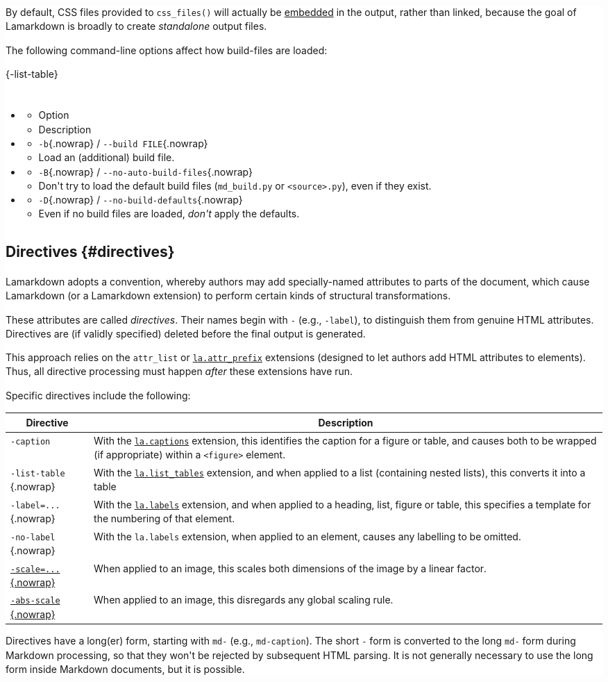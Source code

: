 By default, CSS files provided to `css_files()` will actually be [embedded](#embedding) in the output, rather than linked, because the goal of Lamarkdown is broadly to create _standalone_ output files.

The following command-line options affect how build-files are loaded:

{-list-table}
* #
    - Option
    - Description
*   - `-b`{.nowrap} / `--build FILE`{.nowrap}
    - Load an (additional) build file.
*   - `-B`{.nowrap} / `--no-auto-build-files`{.nowrap}
    - Don't try to load the default build files (`md_build.py` or `<source>.py`), even if they exist.
*   - `-D`{.nowrap} / `--no-build-defaults`{.nowrap}
    - Even if no build files are loaded, _don't_ apply the defaults.




## Directives {#directives}

Lamarkdown adopts a convention, whereby authors may add specially-named attributes to parts of the document, which cause Lamarkdown (or a Lamarkdown extension) to perform certain kinds of structural transformations.

These attributes are called _directives_. Their names begin with `-` (e.g., `-label`), to distinguish them from genuine HTML attributes. Directives are (if validly specified) deleted before the final output is generated.

This approach relies on the `attr_list` or [`la.attr_prefix`][attr_prefix] extensions (designed to let authors add HTML attributes to elements). Thus, all directive processing must happen _after_ these extensions have run.

Specific directives include the following:

Directive | Description
--------- | -----------
`-caption` | With the [`la.captions`][captions] extension, this identifies the caption for a figure or table, and causes both to be wrapped (if appropriate) within a `<figure>` element.
`-list-table`{.nowrap} | With the [`la.list_tables`][list_tables] extension, and when applied to a list (containing nested lists), this converts it into a table
`-label=...`{.nowrap} | With the [`la.labels`][labels] extension, and when applied to a heading, list, figure or table, this specifies a template for the numbering of that element.
`-no-label`{.nowrap} | With the `la.labels` extension, when applied to an element, causes any labelling to be omitted.
[`-scale=...`{.nowrap}](#scaling) | When applied to an image, this scales both dimensions of the image by a linear factor.
[`-abs-scale`{.nowrap}](#scaling) | When applied to an image, this disregards any global scaling rule.

Directives have a long(er) form, starting with `md-` (e.g., `md-caption`). The short `-` form is converted to the long `md-` form during Markdown processing, so that they won't be rejected by subsequent HTML parsing. It is not generally necessary to use the long form inside Markdown documents, but it is possible.


[attr_prefix]:          extensions/attr_prefix.md
[captions]:             extensions/captions.md
[cite]:                 extensions/cite.md
[eval]:                 extensions/eval.md
[labels]:               extensions/labels.md
[latex]:                extensions/latex.md
[list_tables]:          extensions/list_tables.md
[markdown_demo]:        extensions/markdown_demo.md
[sections]:             extensions/sections.md
[api]:                  api.md
[lamarkdown_call]:      api.md#lamarkdown_call
[basename]:             api.md#basename
[css]:                  api.md#css
[css_files]:            api.md#css_files
[embed_rule]:           api.md#embed_rule
[resource_hash_rule]:   api.md#resource_hash_rule
[scale_rule]:           api.md#scale_rule
[variants_call]:        api.md#variants
[doc]:                modules/doc.md
[plots]:              modules/plots.md